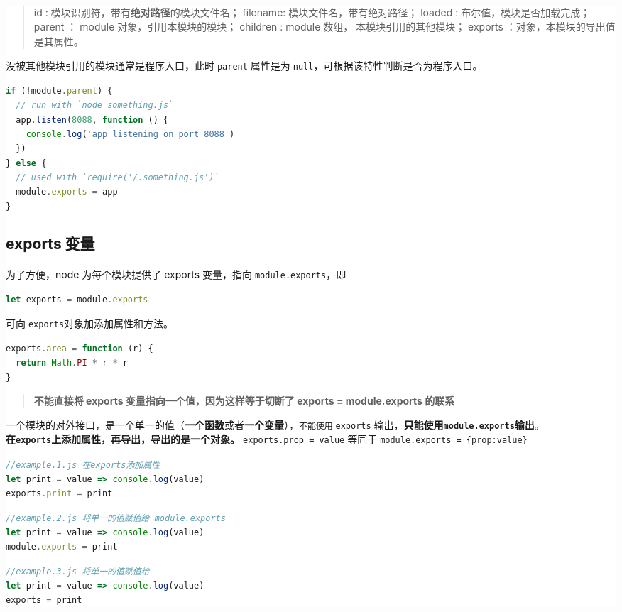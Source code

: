 > id : 模块识别符，带有**绝对路径**的模块文件名；
> filename: 模块文件名，带有绝对路径；
> loaded : 布尔值，模块是否加载完成；
> parent ： module 对象，引用本模块的模块；
> children : module 数组， 本模块引用的其他模块；
> exports ：对象，本模块的导出值是其属性。

没被其他模块引用的模块通常是程序入口，此时 `parent` 属性是为 `null`，可根据该特性判断是否为程序入口。

```js
if (!module.parent) {
  // run with `node something.js`
  app.listen(8088, function () {
    console.log('app listening on port 8088')
  })
} else {
  // used with `require('/.something.js')`
  module.exports = app
}
```

## exports 变量

为了方便，node 为每个模块提供了 exports 变量，指向 `module.exports`，即

```js
let exports = module.exports
```

可向 `exports`对象加添加属性和方法。

```js
exports.area = function (r) {
  return Math.PI * r * r
}
```

> **不能直接将 exports 变量指向一个值，因为这样等于切断了 exports = module.exports 的联系**

一个模块的对外接口，是一个单一的值（**一个函数**或者**一个变量**），`不能使用` `exports` 输出，**只能使用`module.exports`输出**。
<br/>
**在`exports`上添加属性，再导出，导出的是一个对象。**
`exports.prop = value` 等同于 `module.exports = {prop:value}`

```js
//example.1.js 在exports添加属性
let print = value => console.log(value)
exports.print = print
```

```js
//example.2.js 将单一的值赋值给 module.exports
let print = value => console.log(value)
module.exports = print
```

```js
//example.3.js 将单一的值赋值给
let print = value => console.log(value)
exports = print
```
